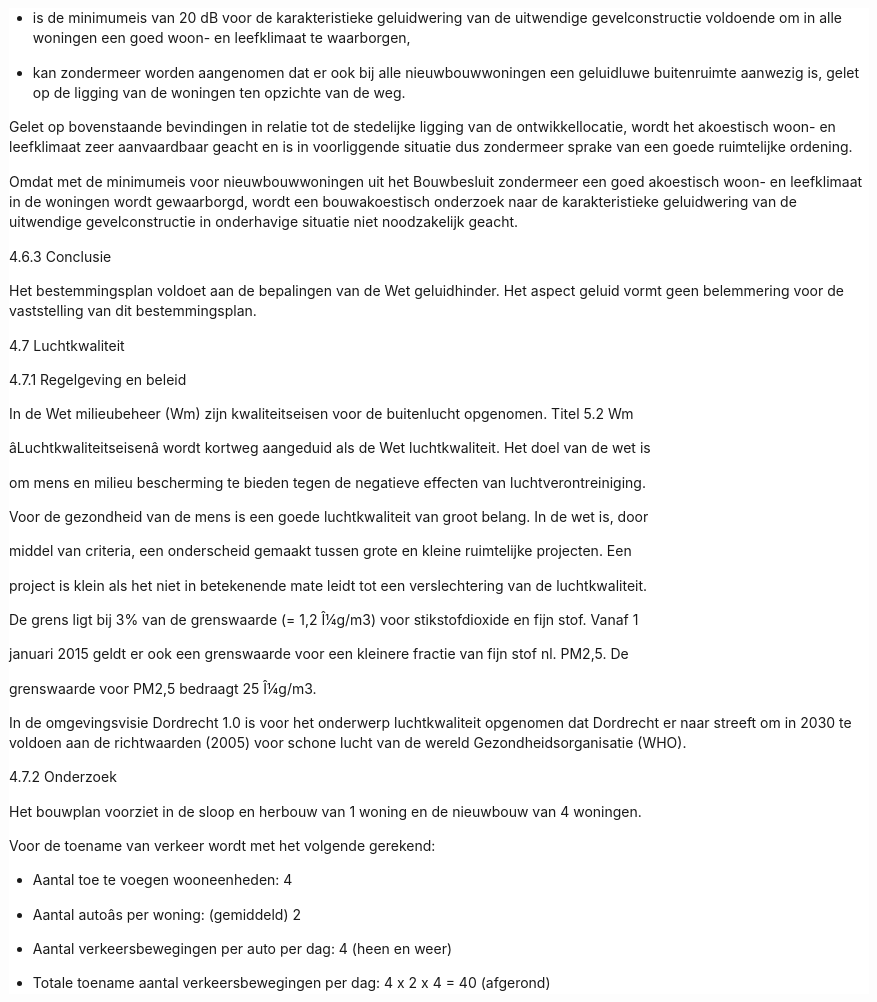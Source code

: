 * is de minimumeis van 20 dB voor de karakteristieke geluidwering van de uitwendige gevelconstructie voldoende om in alle woningen een goed woon\- en leefklimaat te waarborgen,

* kan zondermeer worden aangenomen dat er ook bij alle nieuwbouwwoningen een geluidluwe buitenruimte aanwezig is, gelet op de ligging van de woningen ten opzichte van de weg.

Gelet op bovenstaande bevindingen in relatie tot de stedelijke ligging van de ontwikkellocatie, wordt het akoestisch woon\- en leefklimaat zeer aanvaardbaar geacht en is in voorliggende situatie dus zondermeer sprake van een goede ruimtelijke ordening.

Omdat met de minimumeis voor nieuwbouwwoningen uit het Bouwbesluit zondermeer een goed akoestisch woon\- en leefklimaat in de woningen wordt gewaarborgd, wordt een bouwakoestisch onderzoek naar de karakteristieke geluidwering van de uitwendige gevelconstructie in onderhavige situatie niet noodzakelijk geacht.

4\.6\.3 Conclusie

Het bestemmingsplan voldoet aan de bepalingen van de Wet geluidhinder. Het aspect geluid vormt geen belemmering voor de vaststelling van dit bestemmingsplan.

4\.7 Luchtkwaliteit

4\.7\.1 Regelgeving en beleid

In de Wet milieubeheer (Wm) zijn kwaliteitseisen voor de buitenlucht opgenomen. Titel 5\.2 Wm

âLuchtkwaliteitseisenâ wordt kortweg aangeduid als de Wet luchtkwaliteit. Het doel van de wet is

om mens en milieu bescherming te bieden tegen de negatieve effecten van luchtverontreiniging.

Voor de gezondheid van de mens is een goede luchtkwaliteit van groot belang. In de wet is, door

middel van criteria, een onderscheid gemaakt tussen grote en kleine ruimtelijke projecten. Een

project is klein als het niet in betekenende mate leidt tot een verslechtering van de luchtkwaliteit.

De grens ligt bij 3% van de grenswaarde (\= 1,2 Î¼g/m3\) voor stikstofdioxide en fijn stof. Vanaf 1

januari 2015 geldt er ook een grenswaarde voor een kleinere fractie van fijn stof nl. PM2,5\. De

grenswaarde voor PM2,5 bedraagt 25 Î¼g/m3\.

In de omgevingsvisie Dordrecht 1\.0 is voor het onderwerp luchtkwaliteit opgenomen dat Dordrecht er naar streeft om in 2030 te voldoen aan de richtwaarden (2005\) voor schone lucht van de wereld Gezondheidsorganisatie (WHO).

4\.7\.2 Onderzoek

Het bouwplan voorziet in de sloop en herbouw van 1 woning en de nieuwbouw van 4 woningen.

Voor de toename van verkeer wordt met het volgende gerekend:

* Aantal toe te voegen wooneenheden: 4

* Aantal autoâs per woning: (gemiddeld) 2

* Aantal verkeersbewegingen per auto per dag: 4 (heen en weer)

* Totale toename aantal verkeersbewegingen per dag: 4 x 2 x 4 \= 40 (afgerond)
